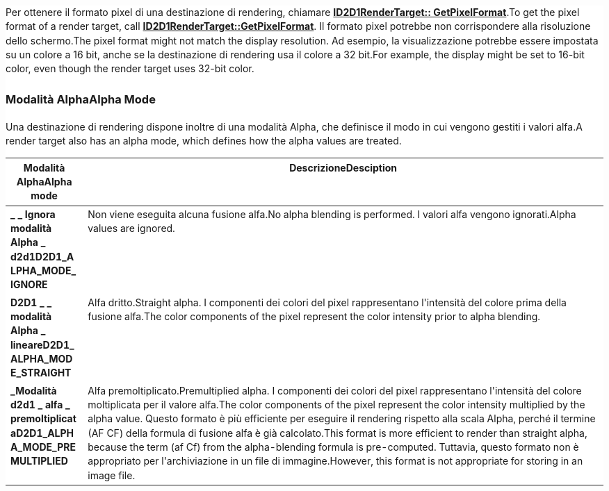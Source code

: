 <span data-ttu-id="6d7e0-188">Per ottenere il formato pixel di una destinazione di rendering, chiamare [**ID2D1RenderTarget:: GetPixelFormat**](/windows/desktop/api/d2d1/nf-d2d1-id2d1rendertarget-getpixelformat).</span><span class="sxs-lookup"><span data-stu-id="6d7e0-188">To get the pixel format of a render target, call [**ID2D1RenderTarget::GetPixelFormat**](/windows/desktop/api/d2d1/nf-d2d1-id2d1rendertarget-getpixelformat).</span></span> <span data-ttu-id="6d7e0-189">Il formato pixel potrebbe non corrispondere alla risoluzione dello schermo.</span><span class="sxs-lookup"><span data-stu-id="6d7e0-189">The pixel format might not match the display resolution.</span></span> <span data-ttu-id="6d7e0-190">Ad esempio, la visualizzazione potrebbe essere impostata su un colore a 16 bit, anche se la destinazione di rendering usa il colore a 32 bit.</span><span class="sxs-lookup"><span data-stu-id="6d7e0-190">For example, the display might be set to 16-bit color, even though the render target uses 32-bit color.</span></span>

### <a name="alpha-mode"></a><span data-ttu-id="6d7e0-191">Modalità Alpha</span><span class="sxs-lookup"><span data-stu-id="6d7e0-191">Alpha Mode</span></span>

<span data-ttu-id="6d7e0-192">Una destinazione di rendering dispone inoltre di una modalità Alpha, che definisce il modo in cui vengono gestiti i valori alfa.</span><span class="sxs-lookup"><span data-stu-id="6d7e0-192">A render target also has an alpha mode, which defines how the alpha values are treated.</span></span>



| <span data-ttu-id="6d7e0-193">Modalità Alpha</span><span class="sxs-lookup"><span data-stu-id="6d7e0-193">Alpha mode</span></span>                           | <span data-ttu-id="6d7e0-194">Descrizione</span><span class="sxs-lookup"><span data-stu-id="6d7e0-194">Desciption</span></span>                                                                                                                                                                                                                                                                                                                         |
|--------------------------------------|------------------------------------------------------------------------------------------------------------------------------------------------------------------------------------------------------------------------------------------------------------------------------------------------------------------------------------|
| <span data-ttu-id="6d7e0-195">**\_ \_ Ignora modalità Alpha \_ d2d1**</span><span class="sxs-lookup"><span data-stu-id="6d7e0-195">**D2D1\_ALPHA\_MODE\_IGNORE**</span></span>        | <span data-ttu-id="6d7e0-196">Non viene eseguita alcuna fusione alfa.</span><span class="sxs-lookup"><span data-stu-id="6d7e0-196">No alpha blending is performed.</span></span> <span data-ttu-id="6d7e0-197">I valori alfa vengono ignorati.</span><span class="sxs-lookup"><span data-stu-id="6d7e0-197">Alpha values are ignored.</span></span>                                                                                                                                                                                                                                                                          |
| <span data-ttu-id="6d7e0-198">**D2D1 \_ \_ modalità Alpha \_ lineare**</span><span class="sxs-lookup"><span data-stu-id="6d7e0-198">**D2D1\_ALPHA\_MODE\_STRAIGHT**</span></span>      | <span data-ttu-id="6d7e0-199">Alfa dritto.</span><span class="sxs-lookup"><span data-stu-id="6d7e0-199">Straight alpha.</span></span> <span data-ttu-id="6d7e0-200">I componenti dei colori del pixel rappresentano l'intensità del colore prima della fusione alfa.</span><span class="sxs-lookup"><span data-stu-id="6d7e0-200">The color components of the pixel represent the color intensity prior to alpha blending.</span></span>                                                                                                                                                                                                                           |
| <span data-ttu-id="6d7e0-201">**\_Modalità d2d1 \_ alfa \_ premoltiplicata**</span><span class="sxs-lookup"><span data-stu-id="6d7e0-201">**D2D1\_ALPHA\_MODE\_PREMULTIPLIED**</span></span> | <span data-ttu-id="6d7e0-202">Alfa premoltiplicato.</span><span class="sxs-lookup"><span data-stu-id="6d7e0-202">Premultiplied alpha.</span></span> <span data-ttu-id="6d7e0-203">I componenti dei colori del pixel rappresentano l'intensità del colore moltiplicata per il valore alfa.</span><span class="sxs-lookup"><span data-stu-id="6d7e0-203">The color components of the pixel represent the color intensity multiplied by the alpha value.</span></span> <span data-ttu-id="6d7e0-204">Questo formato è più efficiente per eseguire il rendering rispetto alla scala Alpha, perché il termine (AF CF) della formula di fusione alfa è già calcolato.</span><span class="sxs-lookup"><span data-stu-id="6d7e0-204">This format is more efficient to render than straight alpha, because the term (af   Cf) from the alpha-blending formula is pre-computed.</span></span> <span data-ttu-id="6d7e0-205">Tuttavia, questo formato non è appropriato per l'archiviazione in un file di immagine.</span><span class="sxs-lookup"><span data-stu-id="6d7e0-205">However, this format is not appropriate for storing in an image file.</span></span> |



 
